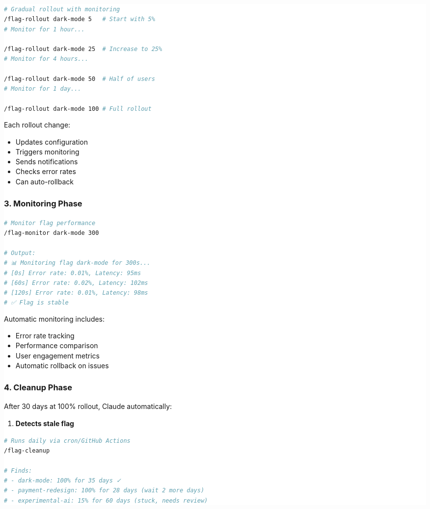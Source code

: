 ```bash
# Gradual rollout with monitoring
/flag-rollout dark-mode 5   # Start with 5%
# Monitor for 1 hour...

/flag-rollout dark-mode 25  # Increase to 25%
# Monitor for 4 hours...

/flag-rollout dark-mode 50  # Half of users
# Monitor for 1 day...

/flag-rollout dark-mode 100 # Full rollout
```

Each rollout change:
- Updates configuration
- Triggers monitoring
- Sends notifications
- Checks error rates
- Can auto-rollback

### 3. Monitoring Phase

```bash
# Monitor flag performance
/flag-monitor dark-mode 300

# Output:
# 📊 Monitoring flag dark-mode for 300s...
# [0s] Error rate: 0.01%, Latency: 95ms
# [60s] Error rate: 0.02%, Latency: 102ms
# [120s] Error rate: 0.01%, Latency: 98ms
# ✅ Flag is stable
```

Automatic monitoring includes:
- Error rate tracking
- Performance comparison
- User engagement metrics
- Automatic rollback on issues

### 4. Cleanup Phase

After 30 days at 100% rollout, Claude automatically:

1. **Detects stale flag**
```bash
# Runs daily via cron/GitHub Actions
/flag-cleanup

# Finds:
# - dark-mode: 100% for 35 days ✓
# - payment-redesign: 100% for 28 days (wait 2 more days)
# - experimental-ai: 15% for 60 days (stuck, needs review)
```
